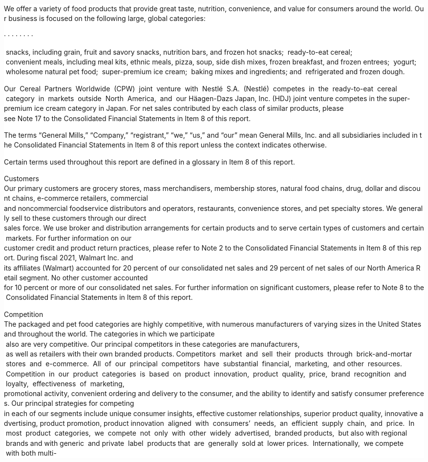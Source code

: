 We offer a variety of food products that provide great taste, nutrition, convenience, and value for consumers around the world. Our business is focused on the following
large, global categories:

·
·
·
·
·
·
·
·

 snacks, including grain, fruit and savory snacks, nutrition bars, and frozen hot snacks;
 ready-to-eat cereal;
 convenient meals, including meal kits, ethnic meals, pizza, soup, side dish mixes, frozen breakfast, and frozen entrees;
 yogurt;
 wholesome natural pet food;
 super-premium ice cream;
 baking mixes and ingredients; and
 refrigerated and frozen dough.

Our  Cereal  Partners  Worldwide  (CPW)  joint  venture  with  Nestlé  S.A.  (Nestlé)  competes  in  the  ready-to-eat  cereal  category  in  markets  outside  North  America,  and  our
Häagen-Dazs Japan, Inc. (HDJ) joint venture competes in the super-premium ice cream category in Japan. For net sales contributed by each class of similar products, please
see Note 17 to the Consolidated Financial Statements in Item 8 of this report.

The terms “General Mills,” “Company,” “registrant,” “we,” “us,” and “our” mean General Mills, Inc. and all subsidiaries included in the Consolidated Financial Statements
in Item 8 of this report unless the context indicates otherwise.

Certain terms used throughout this report are defined in a glossary in Item 8 of this report.

Customers
Our primary customers are grocery stores, mass merchandisers, membership stores, natural food chains, drug, dollar and discount chains, e-commerce retailers, commercial
and noncommercial foodservice distributors and operators, restaurants, convenience stores, and pet specialty stores. We generally sell to these customers through our direct
sales force. We use broker and distribution arrangements for certain products and to serve certain types of customers and certain markets. For further information on our
customer credit and product return practices, please refer to Note 2 to the Consolidated Financial Statements in Item 8 of this report. During fiscal 2021, Walmart Inc. and
its affiliates (Walmart) accounted for 20 percent of our consolidated net sales and 29 percent of net sales of our North America Retail segment. No other customer accounted
for 10 percent or more of our consolidated net sales. For further information on significant customers, please refer to Note 8 to the Consolidated Financial Statements in
Item 8 of this report.

Competition
The packaged and pet food categories are highly competitive, with numerous manufacturers of varying sizes in the United States and throughout the world. The categories
in which we participate  also are very competitive. Our principal competitors in these categories are manufacturers,  as well as retailers with their own branded products.
Competitors  market  and  sell  their  products  through  brick-and-mortar  stores  and  e-commerce.  All  of  our  principal  competitors  have  substantial  financial,  marketing,  and
other  resources.  Competition  in  our  product  categories  is  based  on  product  innovation,  product  quality,  price,  brand  recognition  and  loyalty,  effectiveness  of  marketing,
promotional activity, convenient ordering and delivery to the consumer, and the ability to identify and satisfy consumer preferences. Our principal strategies for competing
in each of our segments include unique consumer insights, effective customer relationships, superior product quality, innovative advertising, product promotion, product
innovation  aligned  with  consumers’  needs,  an  efficient  supply  chain,  and  price.  In  most  product  categories,  we  compete  not  only  with  other  widely  advertised,  branded
products,  but also with regional  brands and with generic  and private  label  products that  are  generally  sold at  lower prices.  Internationally,  we compete  with both multi-
